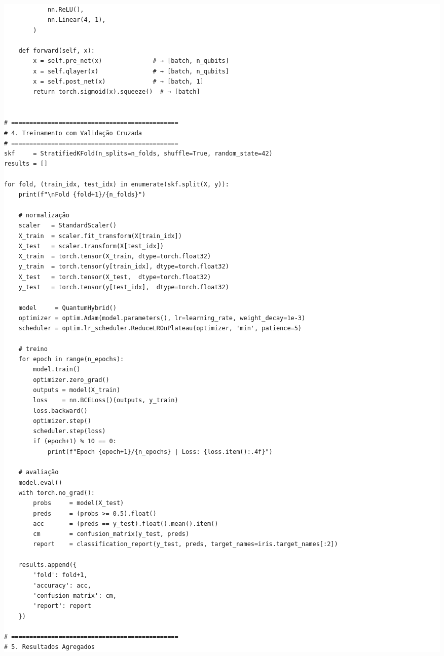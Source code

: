 ```
            nn.ReLU(),
            nn.Linear(4, 1),
        )

    def forward(self, x):
        x = self.pre_net(x)              # → [batch, n_qubits]
        x = self.qlayer(x)               # → [batch, n_qubits]
        x = self.post_net(x)             # → [batch, 1]
        return torch.sigmoid(x).squeeze()  # → [batch]


# ==============================================
# 4. Treinamento com Validação Cruzada
# ==============================================
skf     = StratifiedKFold(n_splits=n_folds, shuffle=True, random_state=42)
results = []

for fold, (train_idx, test_idx) in enumerate(skf.split(X, y)):
    print(f"\nFold {fold+1}/{n_folds}")

    # normalização
    scaler   = StandardScaler()
    X_train  = scaler.fit_transform(X[train_idx])
    X_test   = scaler.transform(X[test_idx])
    X_train  = torch.tensor(X_train, dtype=torch.float32)
    y_train  = torch.tensor(y[train_idx], dtype=torch.float32)
    X_test   = torch.tensor(X_test,  dtype=torch.float32)
    y_test   = torch.tensor(y[test_idx],  dtype=torch.float32)

    model     = QuantumHybrid()
    optimizer = optim.Adam(model.parameters(), lr=learning_rate, weight_decay=1e-3)
    scheduler = optim.lr_scheduler.ReduceLROnPlateau(optimizer, 'min', patience=5)

    # treino
    for epoch in range(n_epochs):
        model.train()
        optimizer.zero_grad()
        outputs = model(X_train)
        loss    = nn.BCELoss()(outputs, y_train)
        loss.backward()
        optimizer.step()
        scheduler.step(loss)
        if (epoch+1) % 10 == 0:
            print(f"Epoch {epoch+1}/{n_epochs} | Loss: {loss.item():.4f}")

    # avaliação
    model.eval()
    with torch.no_grad():
        probs     = model(X_test)
        preds     = (probs >= 0.5).float()
        acc       = (preds == y_test).float().mean().item()
        cm        = confusion_matrix(y_test, preds)
        report    = classification_report(y_test, preds, target_names=iris.target_names[:2])

    results.append({
        'fold': fold+1,
        'accuracy': acc,
        'confusion_matrix': cm,
        'report': report
    })

# ==============================================
# 5. Resultados Agregados
```